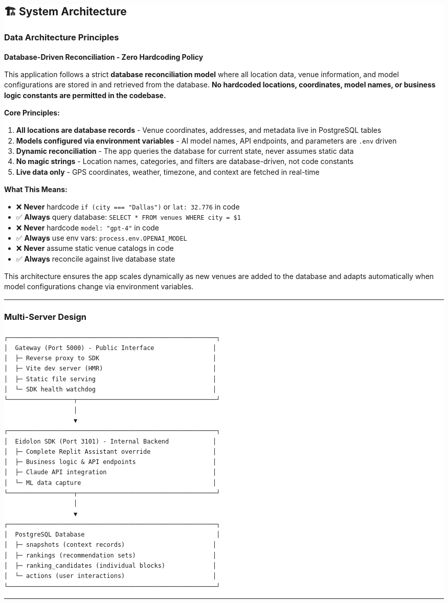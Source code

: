 
## 🏗️ System Architecture

### **Data Architecture Principles**

**Database-Driven Reconciliation - Zero Hardcoding Policy**

This application follows a strict **database reconciliation model** where all location data, venue information, and model configurations are stored in and retrieved from the database. **No hardcoded locations, coordinates, model names, or business logic constants are permitted in the codebase.**

**Core Principles:**
1. **All locations are database records** - Venue coordinates, addresses, and metadata live in PostgreSQL tables
2. **Models configured via environment variables** - AI model names, API endpoints, and parameters are `.env` driven
3. **Dynamic reconciliation** - The app queries the database for current state, never assumes static data
4. **No magic strings** - Location names, categories, and filters are database-driven, not code constants
5. **Live data only** - GPS coordinates, weather, timezone, and context are fetched in real-time

**What This Means:**
- ❌ **Never** hardcode `if (city === "Dallas")` or `lat: 32.776` in code
- ✅ **Always** query database: `SELECT * FROM venues WHERE city = $1`
- ❌ **Never** hardcode `model: "gpt-4"` in code  
- ✅ **Always** use env vars: `process.env.OPENAI_MODEL`
- ❌ **Never** assume static venue catalogs in code
- ✅ **Always** reconcile against live database state

This architecture ensures the app scales dynamically as new venues are added to the database and adapts automatically when model configurations change via environment variables.

---

### **Multi-Server Design**

```
┌─────────────────────────────────────────────────────────┐
│  Gateway (Port 5000) - Public Interface                │
│  ├─ Reverse proxy to SDK                               │
│  ├─ Vite dev server (HMR)                              │
│  ├─ Static file serving                                │
│  └─ SDK health watchdog                                │
└──────────────────┬──────────────────────────────────────┘
                   │
                   ▼
┌─────────────────────────────────────────────────────────┐
│  Eidolon SDK (Port 3101) - Internal Backend            │
│  ├─ Complete Replit Assistant override                 │
│  ├─ Business logic & API endpoints                     │
│  ├─ Claude API integration                             │
│  └─ ML data capture                                    │
└──────────────────┬──────────────────────────────────────┘
                   │
                   ▼
┌─────────────────────────────────────────────────────────┐
│  PostgreSQL Database                                    │
│  ├─ snapshots (context records)                        │
│  ├─ rankings (recommendation sets)                     │
│  ├─ ranking_candidates (individual blocks)             │
│  └─ actions (user interactions)                        │
└─────────────────────────────────────────────────────────┘
```

---